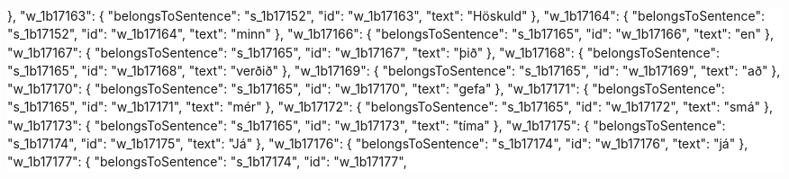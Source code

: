 },
"w_1b17163": {
"belongsToSentence": "s_1b17152",
"id": "w_1b17163",
"text": "Höskuld"
},
"w_1b17164": {
"belongsToSentence": "s_1b17152",
"id": "w_1b17164",
"text": "minn"
},
"w_1b17166": {
"belongsToSentence": "s_1b17165",
"id": "w_1b17166",
"text": "en"
},
"w_1b17167": {
"belongsToSentence": "s_1b17165",
"id": "w_1b17167",
"text": "þið"
},
"w_1b17168": {
"belongsToSentence": "s_1b17165",
"id": "w_1b17168",
"text": "verðið"
},
"w_1b17169": {
"belongsToSentence": "s_1b17165",
"id": "w_1b17169",
"text": "að"
},
"w_1b17170": {
"belongsToSentence": "s_1b17165",
"id": "w_1b17170",
"text": "gefa"
},
"w_1b17171": {
"belongsToSentence": "s_1b17165",
"id": "w_1b17171",
"text": "mér"
},
"w_1b17172": {
"belongsToSentence": "s_1b17165",
"id": "w_1b17172",
"text": "smá"
},
"w_1b17173": {
"belongsToSentence": "s_1b17165",
"id": "w_1b17173",
"text": "tíma"
},
"w_1b17175": {
"belongsToSentence": "s_1b17174",
"id": "w_1b17175",
"text": "Já"
},
"w_1b17176": {
"belongsToSentence": "s_1b17174",
"id": "w_1b17176",
"text": "já"
},
"w_1b17177": {
"belongsToSentence": "s_1b17174",
"id": "w_1b17177",